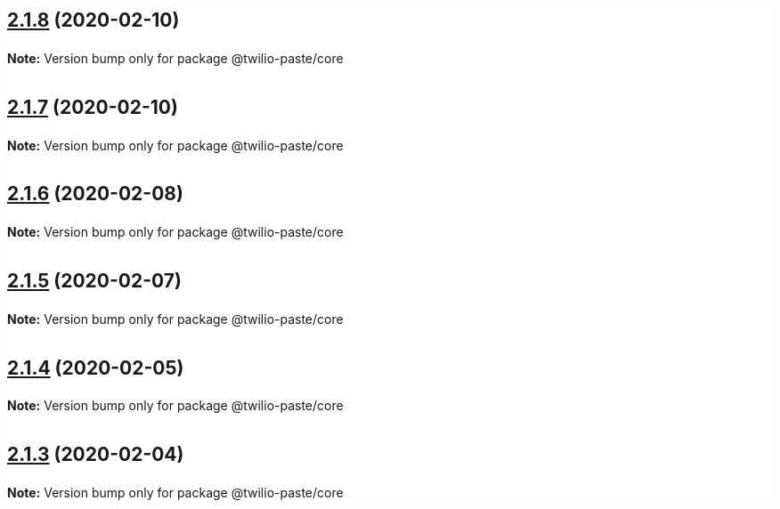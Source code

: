

## [2.1.8](https://github.com/twilio-labs/paste/compare/@twilio-paste/core@2.1.7...@twilio-paste/core@2.1.8) (2020-02-10)

**Note:** Version bump only for package @twilio-paste/core





## [2.1.7](https://github.com/twilio-labs/paste/compare/@twilio-paste/core@2.1.6...@twilio-paste/core@2.1.7) (2020-02-10)

**Note:** Version bump only for package @twilio-paste/core





## [2.1.6](https://github.com/twilio-labs/paste/compare/@twilio-paste/core@2.1.5...@twilio-paste/core@2.1.6) (2020-02-08)

**Note:** Version bump only for package @twilio-paste/core





## [2.1.5](https://github.com/twilio-labs/paste/compare/@twilio-paste/core@2.1.4...@twilio-paste/core@2.1.5) (2020-02-07)

**Note:** Version bump only for package @twilio-paste/core





## [2.1.4](https://github.com/twilio-labs/paste/compare/@twilio-paste/core@2.1.3...@twilio-paste/core@2.1.4) (2020-02-05)

**Note:** Version bump only for package @twilio-paste/core





## [2.1.3](https://github.com/twilio-labs/paste/compare/@twilio-paste/core@2.1.2...@twilio-paste/core@2.1.3) (2020-02-04)

**Note:** Version bump only for package @twilio-paste/core



